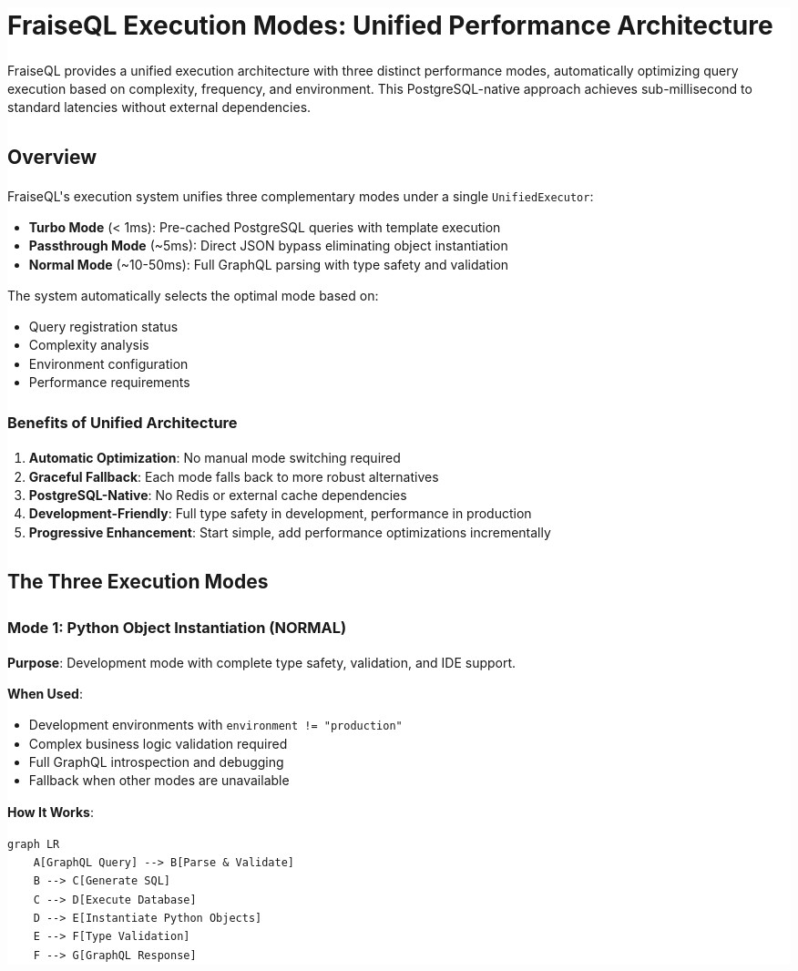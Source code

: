 # FraiseQL Execution Modes: Unified Performance Architecture

FraiseQL provides a unified execution architecture with three distinct performance modes, automatically optimizing query execution based on complexity, frequency, and environment. This PostgreSQL-native approach achieves sub-millisecond to standard latencies without external dependencies.

## Overview

FraiseQL's execution system unifies three complementary modes under a single `UnifiedExecutor`:

- **Turbo Mode** (< 1ms): Pre-cached PostgreSQL queries with template execution
- **Passthrough Mode** (~5ms): Direct JSON bypass eliminating object instantiation
- **Normal Mode** (~10-50ms): Full GraphQL parsing with type safety and validation

The system automatically selects the optimal mode based on:
- Query registration status
- Complexity analysis
- Environment configuration
- Performance requirements

### Benefits of Unified Architecture

1. **Automatic Optimization**: No manual mode switching required
2. **Graceful Fallback**: Each mode falls back to more robust alternatives
3. **PostgreSQL-Native**: No Redis or external cache dependencies
4. **Development-Friendly**: Full type safety in development, performance in production
5. **Progressive Enhancement**: Start simple, add performance optimizations incrementally

## The Three Execution Modes

### Mode 1: Python Object Instantiation (NORMAL)

**Purpose**: Development mode with complete type safety, validation, and IDE support.

**When Used**:
- Development environments with `environment != "production"`
- Complex business logic validation required
- Full GraphQL introspection and debugging
- Fallback when other modes are unavailable

**How It Works**:
```mermaid
graph LR
    A[GraphQL Query] --> B[Parse & Validate]
    B --> C[Generate SQL]
    C --> D[Execute Database]
    D --> E[Instantiate Python Objects]
    E --> F[Type Validation]
    F --> G[GraphQL Response]
```
